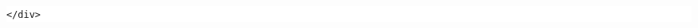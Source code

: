 	</div>

</div><div class="builder-item hfg-item-last col-2 desktop-left"><div class="item--inner builder-item--custom_html"
		data-section="custom_html"
		data-item-id="custom_html">
	<style id="elementor-post-1802">.elementor-1802 .elementor-element.elementor-element-11e88d3:not(.elementor-motion-effects-element-type-background), .elementor-1802 .elementor-element.elementor-element-11e88d3 > .elementor-motion-effects-container > .elementor-motion-effects-layer{background-color:#80BC0000;}.elementor-1802 .elementor-element.elementor-element-11e88d3{border-style:solid;border-width:0px 0px 0px 0px;transition:background 0.3s, border 0.3s, border-radius 0.3s, box-shadow 0.3s;}.elementor-1802 .elementor-element.elementor-element-11e88d3, .elementor-1802 .elementor-element.elementor-element-11e88d3 > .elementor-background-overlay{border-radius:0px 0px 0px 0px;}.elementor-1802 .elementor-element.elementor-element-11e88d3 > .elementor-background-overlay{transition:background 0.3s, border-radius 0.3s, opacity 0.3s;}.elementor-1802 .elementor-element.elementor-element-dbaed8f .elementor-icon-wrapper{text-align:right;}.elementor-1802 .elementor-element.elementor-element-dbaed8f.elementor-view-stacked .elementor-icon{background-color:#FFFFFF;color:#000000;}.elementor-1802 .elementor-element.elementor-element-dbaed8f.elementor-view-framed .elementor-icon, .elementor-1802 .elementor-element.elementor-element-dbaed8f.elementor-view-default .elementor-icon{color:#FFFFFF;border-color:#FFFFFF;}.elementor-1802 .elementor-element.elementor-element-dbaed8f.elementor-view-framed .elementor-icon, .elementor-1802 .elementor-element.elementor-element-dbaed8f.elementor-view-default .elementor-icon svg{fill:#FFFFFF;}.elementor-1802 .elementor-element.elementor-element-dbaed8f.elementor-view-framed .elementor-icon{background-color:#000000;}.elementor-1802 .elementor-element.elementor-element-dbaed8f.elementor-view-stacked .elementor-icon svg{fill:#000000;}.elementor-1802 .elementor-element.elementor-element-dbaed8f.elementor-view-stacked .elementor-icon:hover{background-color:#FFFFFF;color:var( --e-global-color-c430849 );}.elementor-1802 .elementor-element.elementor-element-dbaed8f.elementor-view-framed .elementor-icon:hover, .elementor-1802 .elementor-element.elementor-element-dbaed8f.elementor-view-default .elementor-icon:hover{color:#FFFFFF;border-color:#FFFFFF;}.elementor-1802 .elementor-element.elementor-element-dbaed8f.elementor-view-framed .elementor-icon:hover, .elementor-1802 .elementor-element.elementor-element-dbaed8f.elementor-view-default .elementor-icon:hover svg{fill:#FFFFFF;}.elementor-1802 .elementor-element.elementor-element-dbaed8f.elementor-view-framed .elementor-icon:hover{background-color:var( --e-global-color-c430849 );}.elementor-1802 .elementor-element.elementor-element-dbaed8f.elementor-view-stacked .elementor-icon:hover svg{fill:var( --e-global-color-c430849 );}.elementor-1802 .elementor-element.elementor-element-dbaed8f .elementor-icon{font-size:17px;border-width:2px 2px 2px 2px;}.elementor-1802 .elementor-element.elementor-element-dbaed8f .elementor-icon i, .elementor-1802 .elementor-element.elementor-element-dbaed8f .elementor-icon svg{transform:rotate(0deg);}.elementor-1802 .elementor-element.elementor-element-81ccdb4 .elementor-icon-wrapper{text-align:left;}.elementor-1802 .elementor-element.elementor-element-81ccdb4.elementor-view-stacked .elementor-icon{background-color:#FFFFFF;color:#000000;}.elementor-1802 .elementor-element.elementor-element-81ccdb4.elementor-view-framed .elementor-icon, .elementor-1802 .elementor-element.elementor-element-81ccdb4.elementor-view-default .elementor-icon{color:#FFFFFF;border-color:#FFFFFF;}.elementor-1802 .elementor-element.elementor-element-81ccdb4.elementor-view-framed .elementor-icon, .elementor-1802 .elementor-element.elementor-element-81ccdb4.elementor-view-default .elementor-icon svg{fill:#FFFFFF;}.elementor-1802 .elementor-element.elementor-element-81ccdb4.elementor-view-framed .elementor-icon{background-color:#000000;}.elementor-1802 .elementor-element.elementor-element-81ccdb4.elementor-view-stacked .elementor-icon svg{fill:#000000;}.elementor-1802 .elementor-element.elementor-element-81ccdb4.elementor-view-stacked .elementor-icon:hover{background-color:#FFFFFF;color:var( --e-global-color-c430849 );}.elementor-1802 .elementor-element.elementor-element-81ccdb4.elementor-view-framed .elementor-icon:hover, .elementor-1802 .elementor-element.elementor-element-81ccdb4.elementor-view-default .elementor-icon:hover{color:#FFFFFF;border-color:#FFFFFF;}.elementor-1802 .elementor-element.elementor-element-81ccdb4.elementor-view-framed .elementor-icon:hover, .elementor-1802 .elementor-element.elementor-element-81ccdb4.elementor-view-default .elementor-icon:hover svg{fill:#FFFFFF;}.elementor-1802 .elementor-element.elementor-element-81ccdb4.elementor-view-framed .elementor-icon:hover{background-color:var( --e-global-color-c430849 );}.elementor-1802 .elementor-element.elementor-element-81ccdb4.elementor-view-stacked .elementor-icon:hover svg{fill:var( --e-global-color-c430849 );}.elementor-1802 .elementor-element.elementor-element-81ccdb4 .elementor-icon{font-size:17px;border-width:2px 2px 2px 2px;}.elementor-1802 .elementor-element.elementor-element-81ccdb4 .elementor-icon i, .elementor-1802 .elementor-element.elementor-element-81ccdb4 .elementor-icon svg{transform:rotate(0deg);}</style><div class="nv-html-content"> 			<div data-elementor-type="wp-post" data-elementor-id="1802" class="elementor elementor-1802" data-elementor-settings="[]">
							<div class="elementor-section-wrap">